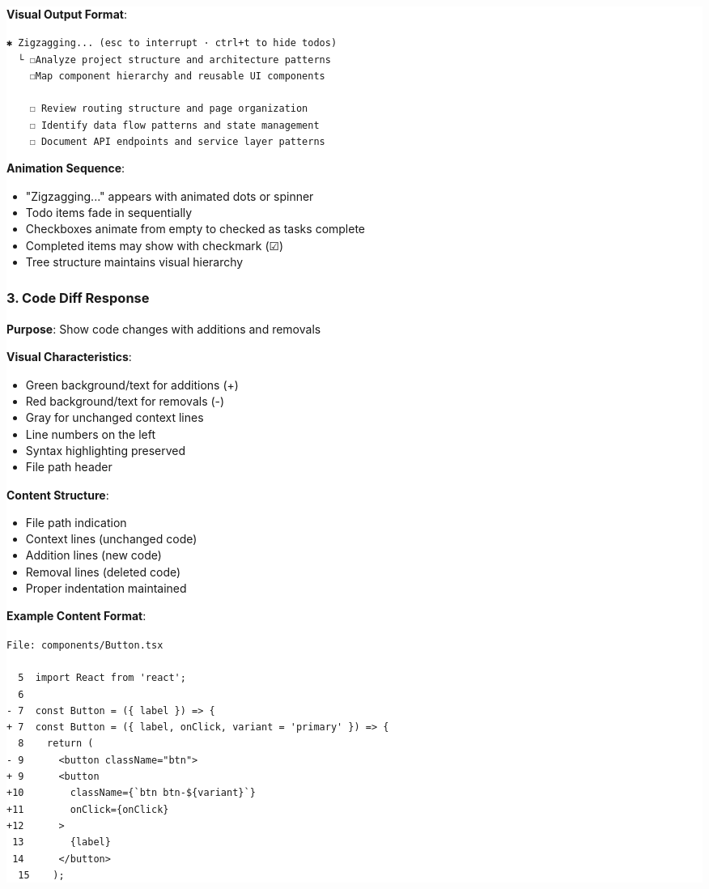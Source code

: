 **Visual Output Format**:
```
✱ Zigzagging... (esc to interrupt · ctrl+t to hide todos)
  └ ☐Analyze project structure and architecture patterns
    ☐Map component hierarchy and reusable UI components
    
    ☐ Review routing structure and page organization
    ☐ Identify data flow patterns and state management
    ☐ Document API endpoints and service layer patterns
```

**Animation Sequence**:
- "Zigzagging..." appears with animated dots or spinner
- Todo items fade in sequentially
- Checkboxes animate from empty to checked as tasks complete
- Completed items may show with checkmark (☑)
- Tree structure maintains visual hierarchy

### 3. Code Diff Response
**Purpose**: Show code changes with additions and removals

**Visual Characteristics**:
- Green background/text for additions (+)
- Red background/text for removals (-)
- Gray for unchanged context lines
- Line numbers on the left
- Syntax highlighting preserved
- File path header

**Content Structure**:
- File path indication
- Context lines (unchanged code)
- Addition lines (new code)
- Removal lines (deleted code)
- Proper indentation maintained

**Example Content Format**:
```
File: components/Button.tsx
  
  5  import React from 'react';
  6  
- 7  const Button = ({ label }) => {
+ 7  const Button = ({ label, onClick, variant = 'primary' }) => {
  8    return (
- 9      <button className="btn">
+ 9      <button 
+10        className={`btn btn-${variant}`}
+11        onClick={onClick}
+12      >
 13        {label}
 14      </button>
  15    );
```
